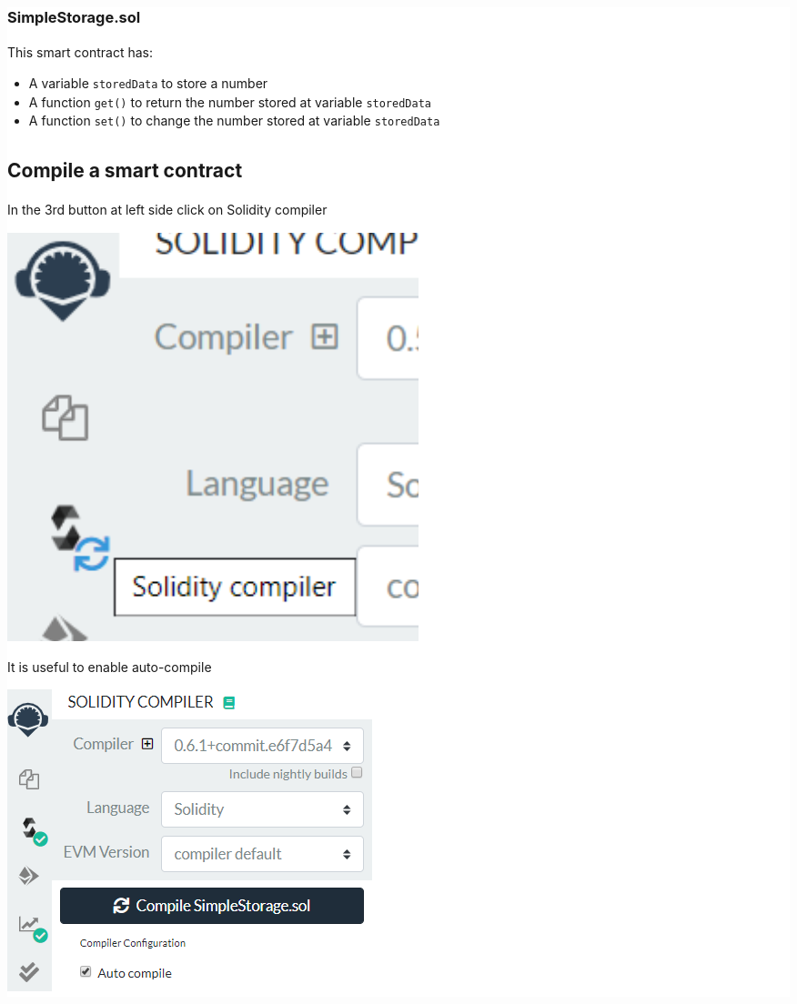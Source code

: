 ### SimpleStorage.sol

This smart contract has:

* A variable `storedData` to store a number
* A function `get()` to return the number stored at variable `storedData`
* A function `set()` to change the number stored at variable `storedData`

## Compile a smart contract

In the 3rd button at left side click on Solidity compiler

![Compile smart contract](/assets/img/kb/remix-and-metamask-with-rsk-testnet/image-16.png)

It is useful to enable auto-compile

![enable auto-compile](/assets/img/kb/remix-and-metamask-with-rsk-testnet/image-17.png)

